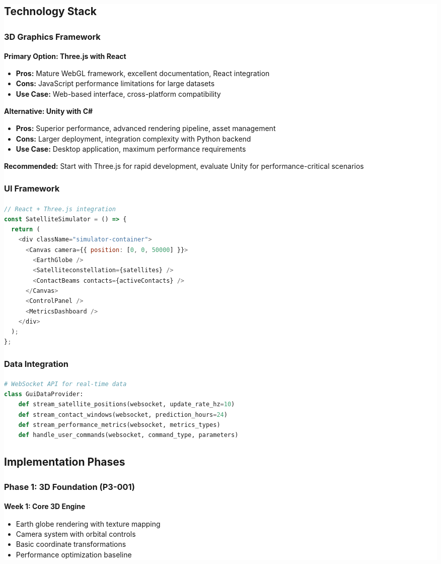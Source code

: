## Technology Stack

### 3D Graphics Framework
**Primary Option: Three.js with React**
- **Pros:** Mature WebGL framework, excellent documentation, React integration
- **Cons:** JavaScript performance limitations for large datasets
- **Use Case:** Web-based interface, cross-platform compatibility

**Alternative: Unity with C#**
- **Pros:** Superior performance, advanced rendering pipeline, asset management
- **Cons:** Larger deployment, integration complexity with Python backend
- **Use Case:** Desktop application, maximum performance requirements

**Recommended:** Start with Three.js for rapid development, evaluate Unity for performance-critical scenarios

### UI Framework
```javascript
// React + Three.js integration
const SatelliteSimulator = () => {
  return (
    <div className="simulator-container">
      <Canvas camera={{ position: [0, 0, 50000] }}>
        <EarthGlobe />
        <Satelliteconstellation={satellites} />
        <ContactBeams contacts={activeContacts} />
      </Canvas>
      <ControlPanel />
      <MetricsDashboard />
    </div>
  );
};
```

### Data Integration
```python
# WebSocket API for real-time data
class GuiDataProvider:
    def stream_satellite_positions(websocket, update_rate_hz=10)
    def stream_contact_windows(websocket, prediction_hours=24)
    def stream_performance_metrics(websocket, metrics_types)
    def handle_user_commands(websocket, command_type, parameters)
```

## Implementation Phases

### Phase 1: 3D Foundation (P3-001)
**Week 1: Core 3D Engine**
- Earth globe rendering with texture mapping
- Camera system with orbital controls
- Basic coordinate transformations
- Performance optimization baseline
